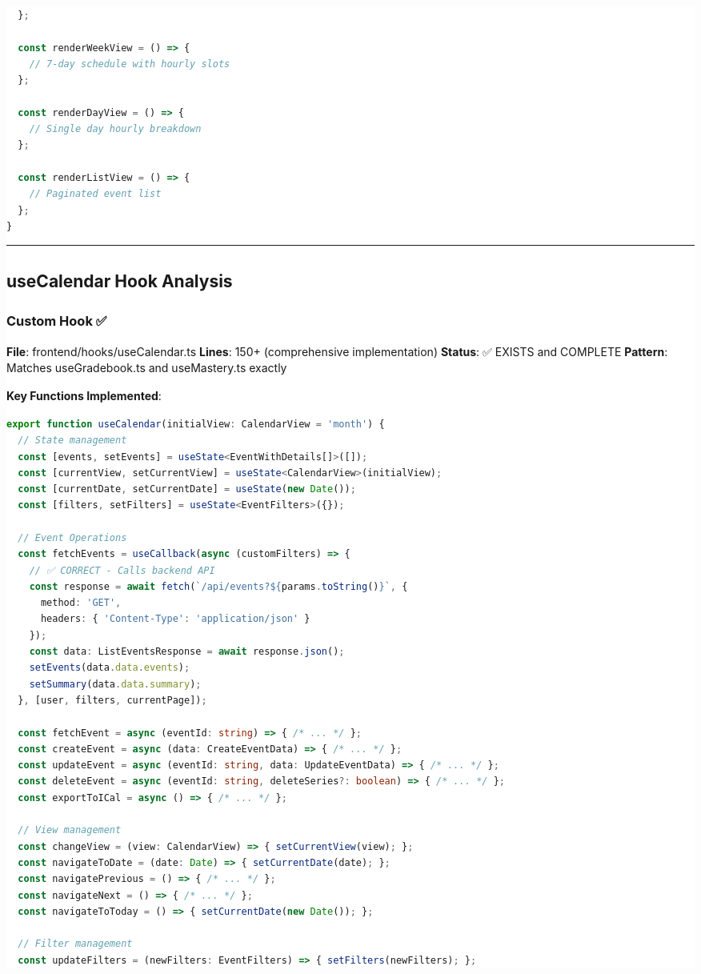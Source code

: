 ```typescript
  };

  const renderWeekView = () => {
    // 7-day schedule with hourly slots
  };

  const renderDayView = () => {
    // Single day hourly breakdown
  };

  const renderListView = () => {
    // Paginated event list
  };
}
```

---

## useCalendar Hook Analysis

### Custom Hook ✅

**File**: frontend/hooks/useCalendar.ts
**Lines**: 150+ (comprehensive implementation)
**Status**: ✅ EXISTS and COMPLETE
**Pattern**: Matches useGradebook.ts and useMastery.ts exactly

**Key Functions Implemented**:
```typescript
export function useCalendar(initialView: CalendarView = 'month') {
  // State management
  const [events, setEvents] = useState<EventWithDetails[]>([]);
  const [currentView, setCurrentView] = useState<CalendarView>(initialView);
  const [currentDate, setCurrentDate] = useState(new Date());
  const [filters, setFilters] = useState<EventFilters>({});

  // Event Operations
  const fetchEvents = useCallback(async (customFilters) => {
    // ✅ CORRECT - Calls backend API
    const response = await fetch(`/api/events?${params.toString()}`, {
      method: 'GET',
      headers: { 'Content-Type': 'application/json' }
    });
    const data: ListEventsResponse = await response.json();
    setEvents(data.data.events);
    setSummary(data.data.summary);
  }, [user, filters, currentPage]);

  const fetchEvent = async (eventId: string) => { /* ... */ };
  const createEvent = async (data: CreateEventData) => { /* ... */ };
  const updateEvent = async (eventId: string, data: UpdateEventData) => { /* ... */ };
  const deleteEvent = async (eventId: string, deleteSeries?: boolean) => { /* ... */ };
  const exportToICal = async () => { /* ... */ };

  // View management
  const changeView = (view: CalendarView) => { setCurrentView(view); };
  const navigateToDate = (date: Date) => { setCurrentDate(date); };
  const navigatePrevious = () => { /* ... */ };
  const navigateNext = () => { /* ... */ };
  const navigateToToday = () => { setCurrentDate(new Date()); };

  // Filter management
  const updateFilters = (newFilters: EventFilters) => { setFilters(newFilters); };
```